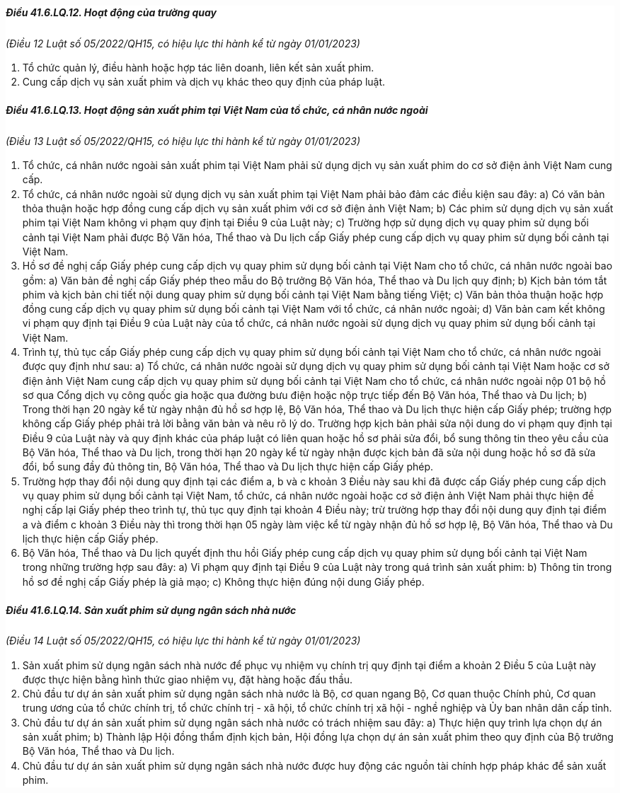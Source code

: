 ##### Điều 41.6.LQ.12. Hoạt động của trường quay
*(Điều 12 Luật số 05/2022/QH15, có hiệu lực thi hành kể từ ngày 01/01/2023)*
1. Tổ chức quản lý, điều hành hoặc hợp tác liên doanh, liên kết sản xuất phim.
2. Cung cấp dịch vụ sản xuất phim và dịch vụ khác theo quy định của pháp luật.

##### Điều 41.6.LQ.13. Hoạt động sản xuất phim tại Việt Nam của tổ chức, cá nhân nước ngoài
*(Điều 13 Luật số 05/2022/QH15, có hiệu lực thi hành kể từ ngày 01/01/2023)*
1. Tổ chức, cá nhân nước ngoài sản xuất phim tại Việt Nam phải sử dụng dịch vụ sản xuất phim do cơ sở điện ảnh Việt Nam cung cấp.
2. Tổ chức, cá nhân nước ngoài sử dụng dịch vụ sản xuất phim tại Việt Nam phải bảo đảm các điều kiện sau đây:
a) Có văn bản thỏa thuận hoặc hợp đồng cung cấp dịch vụ sản xuất phim với cơ sở điện ảnh Việt Nam;
b) Các phim sử dụng dịch vụ sản xuất phim tại Việt Nam không vi phạm quy định tại Điều 9 của Luật này;
c) Trường hợp sử dụng dịch vụ quay phim sử dụng bối cảnh tại Việt Nam phải được Bộ Văn hóa, Thể thao và Du lịch cấp Giấy phép cung cấp dịch vụ quay phim sử dụng bối cảnh tại Việt Nam.
3. Hồ sơ đề nghị cấp Giấy phép cung cấp dịch vụ quay phim sử dụng bối cảnh tại Việt Nam cho tổ chức, cá nhân nước ngoài bao gồm:
a) Văn bản đề nghị cấp Giấy phép theo mẫu do Bộ trưởng Bộ Văn hóa, Thể thao và Du lịch quy định;
b) Kịch bản tóm tắt phim và kịch bản chi tiết nội dung quay phim sử dụng bối cảnh tại Việt Nam bằng tiếng Việt;
c) Văn bản thỏa thuận hoặc hợp đồng cung cấp dịch vụ quay phim sử dụng bối cảnh tại Việt Nam với tổ chức, cá nhân nước ngoài;
d) Văn bản cam kết không vi phạm quy định tại Điều 9 của Luật này của tổ chức, cá nhân nước ngoài sử dụng dịch vụ quay phim sử dụng bối cảnh tại Việt Nam.
4. Trình tự, thủ tục cấp Giấy phép cung cấp dịch vụ quay phim sử dụng bối cảnh tại Việt Nam cho tổ chức, cá nhân nước ngoài được quy định như sau:
a) Tổ chức, cá nhân nước ngoài sử dụng dịch vụ quay phim sử dụng bối cảnh tại Việt Nam hoặc cơ sở điện ảnh Việt Nam cung cấp dịch vụ quay phim sử dụng bối cảnh tại Việt Nam cho tổ chức, cá nhân nước ngoài nộp 01 bộ hồ sơ qua Cổng dịch vụ công quốc gia hoặc qua đường bưu điện hoặc nộp trực tiếp đến Bộ Văn hóa, Thể thao và Du lịch;
b) Trong thời hạn 20 ngày kể từ ngày nhận đủ hồ sơ hợp lệ, Bộ Văn hóa, Thể thao và Du lịch thực hiện cấp Giấy phép; trường hợp không cấp Giấy phép phải trả lời bằng văn bản và nêu rõ lý do.
Trường hợp kịch bản phải sửa nội dung do vi phạm quy định tại Điều 9 của Luật này và quy định khác của pháp luật có liên quan hoặc hồ sơ phải sửa đổi, bổ sung thông tin theo yêu cầu của Bộ Văn hóa, Thể thao và Du lịch, trong thời hạn 20 ngày kể từ ngày nhận được kịch bản đã sửa nội dung hoặc hồ sơ đã sửa đổi, bổ sung đầy đủ thông tin, Bộ Văn hóa, Thể thao và Du lịch thực hiện cấp Giấy phép.
5. Trường hợp thay đổi nội dung quy định tại các điểm a, b và c khoản 3 Điều này sau khi đã được cấp Giấy phép cung cấp dịch vụ quay phim sử dụng bối cảnh tại Việt Nam, tổ chức, cá nhân nước ngoài hoặc cơ sở điện ảnh Việt Nam phải thực hiện đề nghị cấp lại Giấy phép theo trình tự, thủ tục quy định tại khoản 4 Điều này; trừ trường hợp thay đổi nội dung quy định tại điểm a và điểm c khoản 3 Điều này thì trong thời hạn 05 ngày làm việc kể từ ngày nhận đủ hồ sơ hợp lệ, Bộ Văn hóa, Thể thao và Du lịch thực hiện cấp Giấy phép.
6. Bộ Văn hóa, Thể thao và Du lịch quyết định thu hồi Giấy phép cung cấp dịch vụ quay phim sử dụng bối cảnh tại Việt Nam trong những trường hợp sau đây:
a) Vi phạm quy định tại Điều 9 của Luật này trong quá trình sản xuất phim:
b) Thông tin trong hồ sơ đề nghị cấp Giấy phép là giả mạo;
c) Không thực hiện đúng nội dung Giấy phép.

##### Điều 41.6.LQ.14. Sản xuất phim sử dụng ngân sách nhà nước
*(Điều 14 Luật số 05/2022/QH15, có hiệu lực thi hành kể từ ngày 01/01/2023)*
1. Sản xuất phim sử dụng ngân sách nhà nước để phục vụ nhiệm vụ chính trị quy định tại điểm a khoản 2 Điều 5 của Luật này được thực hiện bằng hình thức giao nhiệm vụ, đặt hàng hoặc đấu thầu.
2. Chủ đầu tư dự án sản xuất phim sử dụng ngân sách nhà nước là Bộ, cơ quan ngang Bộ, Cơ quan thuộc Chính phủ, Cơ quan trung ương của tổ chức chính trị, tổ chức chính trị - xã hội, tổ chức chính trị xã hội - nghề nghiệp và Ủy ban nhân dân cấp tỉnh.
3. Chủ đầu tư dự án sản xuất phim sử dụng ngân sách nhà nước có trách nhiệm sau đây:
a) Thực hiện quy trình lựa chọn dự án sản xuất phim;
b) Thành lập Hội đồng thẩm định kịch bản, Hội đồng lựa chọn dự án sản xuất phim theo quy định của Bộ trưởng Bộ Văn hóa, Thể thao và Du lịch.
4. Chủ đầu tư dự án sản xuất phim sử dụng ngân sách nhà nước được huy động các nguồn tài chính hợp pháp khác để sản xuất phim.